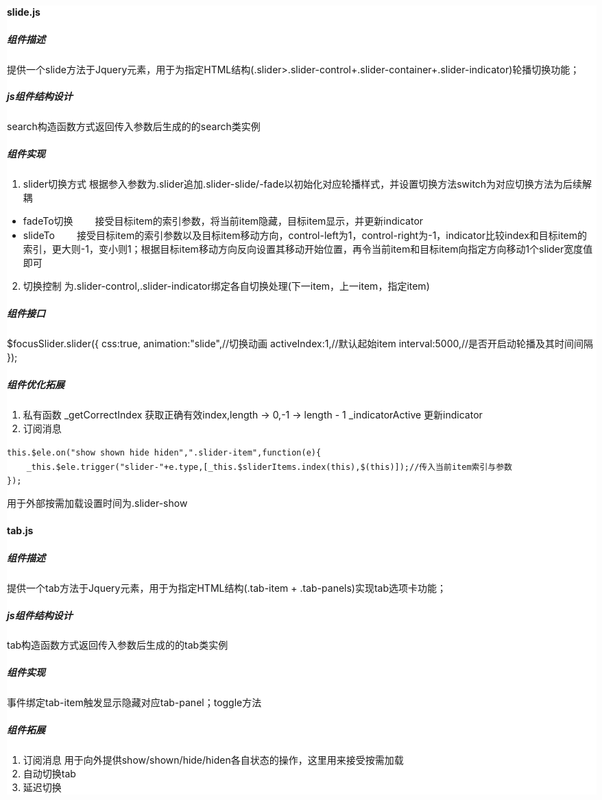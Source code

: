 
#### slide.js
##### 组件描述
提供一个slide方法于Jquery元素，用于为指定HTML结构(.slider>.slider-control+.slider-container+.slider-indicator)轮播切换功能；
##### js组件结构设计
search构造函数方式返回传入参数后生成的的search类实例
##### 组件实现
1. slider切换方式
根据参入参数为.slider追加.slider-slide/-fade以初始化对应轮播样式，并设置切换方法switch为对应切换方法为后续解耦
- fadeTo切换
　　接受目标item的索引参数，将当前item隐藏，目标item显示，并更新indicator
- slideTo
　　接受目标item的索引参数以及目标item移动方向，control-left为1，control-right为-1，indicator比较index和目标item的索引，更大则-1，变小则1；根据目标item移动方向反向设置其移动开始位置，再令当前item和目标item向指定方向移动1个slider宽度值即可
2. 切换控制
为.slider-control,.slider-indicator绑定各自切换处理(下一item，上一item，指定item)
##### 组件接口
$focusSlider.slider({
    css:true,
    animation:"slide",//切换动画
    activeIndex:1,//默认起始item
    interval:5000,//是否开启动轮播及其时间间隔
});
##### 组件优化拓展
1. 私有函数
_getCorrectIndex    获取正确有效index,length -> 0,-1 -> length - 1
_indicatorActive    更新indicator
2. 订阅消息
```
this.$ele.on("show shown hide hiden",".slider-item",function(e){
    _this.$ele.trigger("slider-"+e.type,[_this.$sliderItems.index(this),$(this)]);//传入当前item索引与参数
});
```
用于外部按需加载设置时间为.slider-show

#### tab.js
##### 组件描述
提供一个tab方法于Jquery元素，用于为指定HTML结构(.tab-item + .tab-panels)实现tab选项卡功能；
##### js组件结构设计
tab构造函数方式返回传入参数后生成的的tab类实例
##### 组件实现
事件绑定tab-item触发显示隐藏对应tab-panel；toggle方法
##### 组件拓展
1. 订阅消息
用于向外提供show/shown/hide/hiden各自状态的操作，这里用来接受按需加载
2. 自动切换tab
3. 延迟切换
